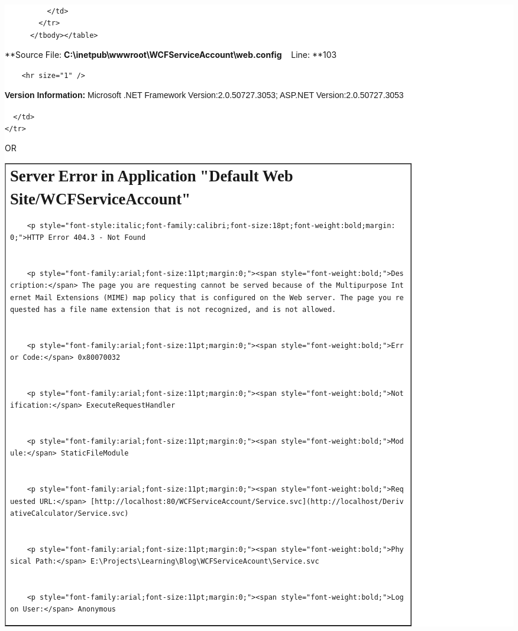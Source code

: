               </td>
            </tr>
          </tbody></table>

        

**Source File: **C:\inetpub\wwwroot\WCFServiceAccount\web.config**&#160;&#160;&#160; Line: **103


        <hr size="1" />

        

<span style="font-family:arial, helvetica, geneva, sunsans-regular, sans-serif;">**Version Information:** Microsoft .NET Framework Version:2.0.50727.3053; ASP.NET Version:2.0.50727.3053 </span><span style="font-family:times new roman;">&#160;</span>

      </td>
    </tr>
  </tbody></table>



OR


<table style="width:80%;" border="1" cellspacing="0" cellpadding="0"><tbody>
    <tr>
      <td>
        <p style="font-family:calibri;font-size:20pt;font-weight:bold;margin:0;">Server Error in Application &quot;Default Web Site/WCFServiceAccount&quot;


        <p style="font-style:italic;font-family:calibri;font-size:18pt;font-weight:bold;margin:0;">HTTP Error 404.3 - Not Found


        <p style="font-family:arial;font-size:11pt;margin:0;"><span style="font-weight:bold;">Description:</span> The page you are requesting cannot be served because of the Multipurpose Internet Mail Extensions (MIME) map policy that is configured on the Web server. The page you requested has a file name extension that is not recognized, and is not allowed.


        <p style="font-family:arial;font-size:11pt;margin:0;"><span style="font-weight:bold;">Error Code:</span> 0x80070032


        <p style="font-family:arial;font-size:11pt;margin:0;"><span style="font-weight:bold;">Notification:</span> ExecuteRequestHandler


        <p style="font-family:arial;font-size:11pt;margin:0;"><span style="font-weight:bold;">Module:</span> StaticFileModule


        <p style="font-family:arial;font-size:11pt;margin:0;"><span style="font-weight:bold;">Requested URL:</span> [http://localhost:80/WCFServiceAccount/Service.svc](http://localhost/DerivativeCalculator/Service.svc)


        <p style="font-family:arial;font-size:11pt;margin:0;"><span style="font-weight:bold;">Physical Path:</span> E:\Projects\Learning\Blog\WCFServiceAcount\Service.svc


        <p style="font-family:arial;font-size:11pt;margin:0;"><span style="font-weight:bold;">Logon User:</span> Anonymous
